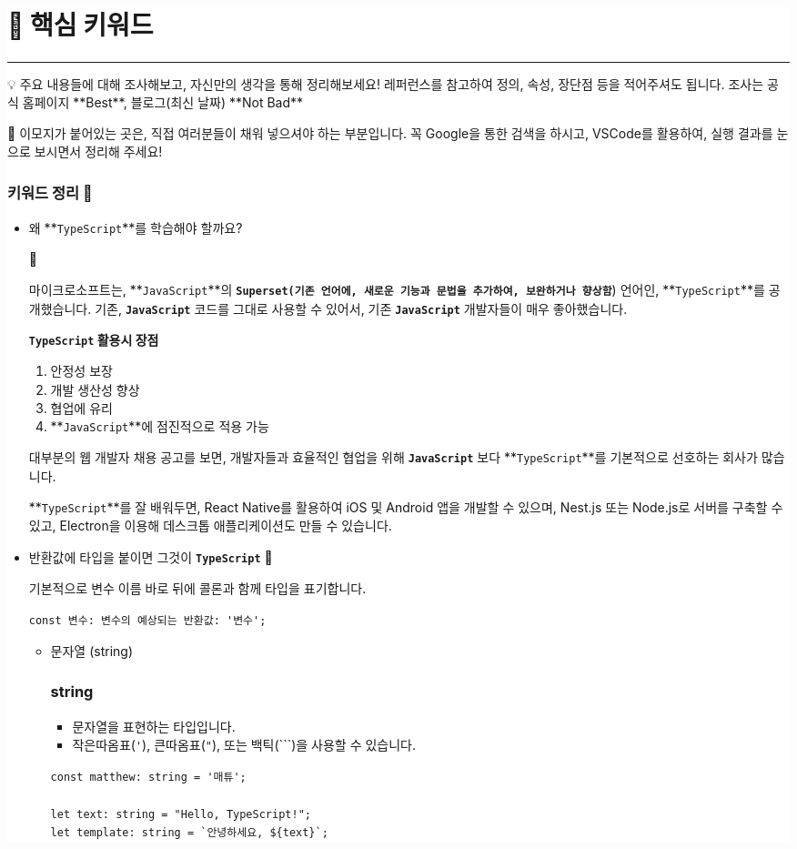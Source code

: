 # 🎯 핵심 키워드

---

<aside>
💡 주요 내용들에 대해 조사해보고, 자신만의 생각을 통해 정리해보세요!
레퍼런스를 참고하여 정의, 속성, 장단점 등을 적어주셔도 됩니다.
조사는 공식 홈페이지 **Best**, 블로그(최신 날짜) **Not Bad**

🍠 이모지가 붙어있는 곳은, 직접 여러분들이 채워 넣으셔야 하는 부분입니다. 꼭 Google을 통한 검색을 하시고, VSCode를 활용하여, 실행 결과를 눈으로 보시면서 정리해 주세요!

</aside>

### 키워드 정리 🍠

- 왜 **`TypeScript`**를 학습해야 할까요?
    
    <aside>
    📌
    
    마이크로소프트는, **`JavaScript`**의 **`Superset(기존 언어에, 새로운 기능과 문법을 추가하여, 보완하거나 향상함`**) 언어인, **`TypeScript`**를 공개했습니다. 기존, **`JavaScript`** 코드를 그대로 사용할 수 있어서, 기존 **`JavaScript`** 개발자들이 매우 좋아했습니다.
    
    **`TypeScript` 활용시 장점**
    1. 안정성 보장
    2. 개발 생산성 향상
    3. 협업에 유리
    4. **`JavaScript`**에 점진적으로 적용 가능
    
     대부분의 웹 개발자 채용 공고를 보면, 개발자들과 효율적인 협업을 위해 **`JavaScript`** 보다 **`TypeScript`**를 기본적으로 선호하는 회사가 많습니다.
    
    **`TypeScript`**를 잘 배워두면, React Native를 활용하여 iOS 및 Android 앱을 개발할 수 있으며, Nest.js 또는 Node.js로 서버를 구축할 수 있고, Electron을 이용해 데스크톱 애플리케이션도 만들 수 있습니다.
    
    </aside>
    
- 반환값에 타입을 붙이면 그것이 **`TypeScript`** 🍠
    
    기본적으로 변수 이름 바로 뒤에 콜론과 함께 타입을 표기합니다.
    
    ```tsx
    const 변수: 변수의 예상되는 반환값: '변수';
    ```
    
    - 문자열 (string)
        
        ### string
        
        - 문자열을 표현하는 타입입니다.
        - 작은따옴표(`'`), 큰따옴표(`"`), 또는 백틱(```)을 사용할 수 있습니다.
        
        ```tsx
        const matthew: string = '매튜';
        
        let text: string = "Hello, TypeScript!";
        let template: string = `안녕하세요, ${text}`;
        ```
        